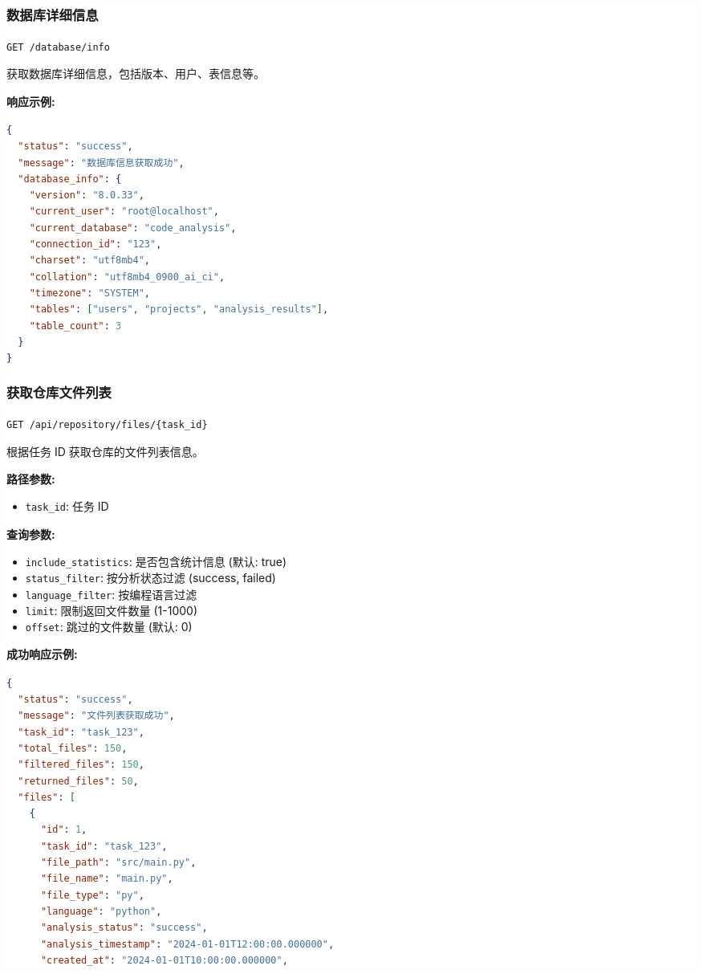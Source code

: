 ### 数据库详细信息

```http
GET /database/info
```

获取数据库详细信息，包括版本、用户、表信息等。

**响应示例:**

```json
{
  "status": "success",
  "message": "数据库信息获取成功",
  "database_info": {
    "version": "8.0.33",
    "current_user": "root@localhost",
    "current_database": "code_analysis",
    "connection_id": "123",
    "charset": "utf8mb4",
    "collation": "utf8mb4_0900_ai_ci",
    "timezone": "SYSTEM",
    "tables": ["users", "projects", "analysis_results"],
    "table_count": 3
  }
}
```

### 获取仓库文件列表

```http
GET /api/repository/files/{task_id}
```

根据任务 ID 获取仓库的文件列表信息。

**路径参数:**

- `task_id`: 任务 ID

**查询参数:**

- `include_statistics`: 是否包含统计信息 (默认: true)
- `status_filter`: 按分析状态过滤 (success, failed)
- `language_filter`: 按编程语言过滤
- `limit`: 限制返回文件数量 (1-1000)
- `offset`: 跳过的文件数量 (默认: 0)

**成功响应示例:**

```json
{
  "status": "success",
  "message": "文件列表获取成功",
  "task_id": "task_123",
  "total_files": 150,
  "filtered_files": 150,
  "returned_files": 50,
  "files": [
    {
      "id": 1,
      "task_id": "task_123",
      "file_path": "src/main.py",
      "file_name": "main.py",
      "file_type": "py",
      "language": "python",
      "analysis_status": "success",
      "analysis_timestamp": "2024-01-01T12:00:00.000000",
      "created_at": "2024-01-01T10:00:00.000000",
```